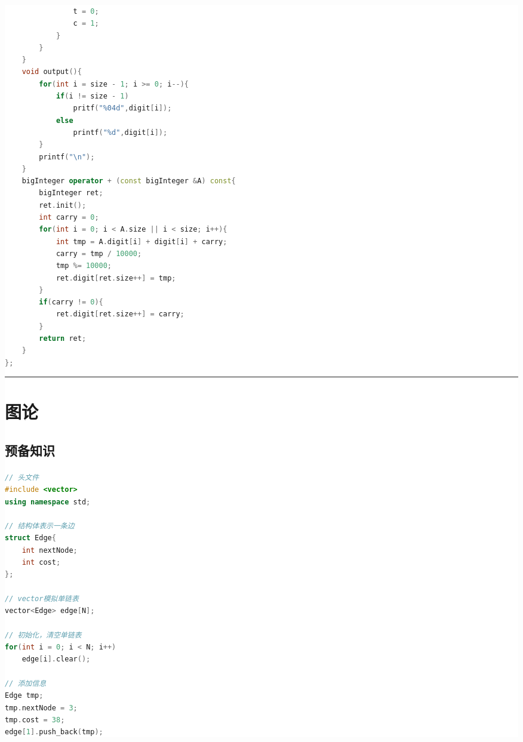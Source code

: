 ```C++
				t = 0;
				c = 1;
			}
		}
	}
	void output(){
		for(int i = size - 1; i >= 0; i--){
			if(i != size - 1)
				pritf("%04d",digit[i]);
			else
				printf("%d",digit[i]);
		}
		printf("\n");
	}
	bigInteger operator + (const bigInteger &A) const{
		bigInteger ret;
		ret.init();
		int carry = 0;
		for(int i = 0; i < A.size || i < size; i++){
			int tmp = A.digit[i] + digit[i] + carry;
			carry = tmp / 10000;
			tmp %= 10000;
			ret.digit[ret.size++] = tmp;
		}
		if(carry != 0){
			ret.digit[ret.size++] = carry;
		}
		return ret;
	}
};
```

-------

# 图论

## 预备知识

```C++
// 头文件
#include <vector>
using namespace std;

// 结构体表示一条边
struct Edge{
	int nextNode;
	int cost;
};

// vector模拟单链表
vector<Edge> edge[N];

// 初始化，清空单链表
for(int i = 0; i < N; i++)
	edge[i].clear();

// 添加信息
Edge tmp;
tmp.nextNode = 3;
tmp.cost = 38;
edge[1].push_back(tmp);

```